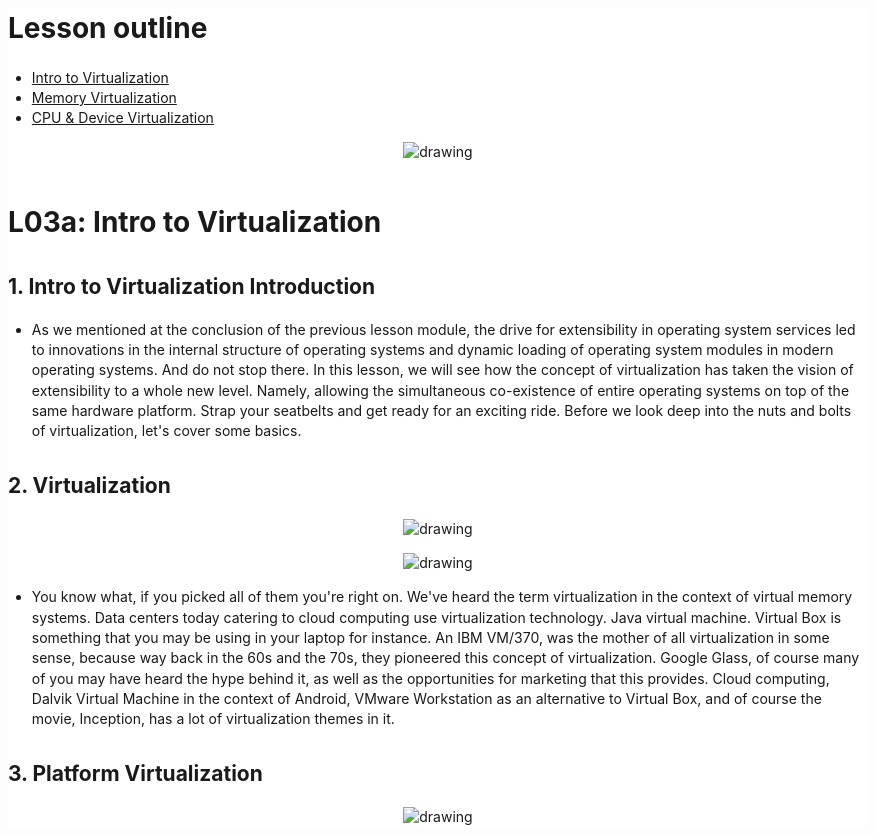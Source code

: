 # Lesson outline
- [Intro to Virtualization](https://github.com/audrey617/CS6210-Advanced-Operating-Systems-Notes/blob/main/L03_Virtualization.md#l03a-intro-to-virtualization)
- [Memory Virtualization](https://github.com/audrey617/CS6210-Advanced-Operating-Systems-Notes/blob/main/L03_Virtualization.md#l03b-memory-virtualization)
- [CPU & Device Virtualization](https://github.com/audrey617/CS6210-Advanced-Operating-Systems-Notes/blob/main/L03_Virtualization.md#l03c-cpu--device-virtualization)

<p align="center">
   <img src="https://user-images.githubusercontent.com/62491253/150921690-d2850ea5-1e99-4a22-87f0-f244d18792b7.png" alt="drawing" width="500"/>
</p>

# L03a: Intro to Virtualization
<h2>1. Intro to Virtualization Introduction</h2>
<ul>
   <li>As we mentioned at the conclusion of the previous lesson module, the drive for extensibility in operating system services led to innovations in the internal structure of operating systems and dynamic loading of operating system modules in modern operating systems. And do not stop there. In this lesson, we will see how the concept of virtualization has taken the vision of extensibility to a whole new level. Namely, allowing the simultaneous co-existence of entire operating systems on top of the same hardware platform. Strap your seatbelts and get ready for an exciting ride. Before we look deep into the nuts and bolts of virtualization, let's cover some basics.
   </li>
</ul>

<h2>2. Virtualization</h2>
<p align="center">
   <img src="https://user-images.githubusercontent.com/62491253/150922126-a5977ffd-1a4b-4627-ae6b-84548b71f971.png" alt="drawing" width="500"/>
</p>

<p align="center">
   <img src="https://user-images.githubusercontent.com/62491253/150922258-63c12546-6a15-4464-8880-60a3f002c963.png" alt="drawing" width="500"/>
</p>

<ul>
   <li>You know what, if you picked all of them you're right on. We've heard the term virtualization in the context of virtual memory systems. Data centers today catering to cloud computing use virtualization technology. Java virtual machine. Virtual Box is something that you may be using in your laptop for instance. An IBM VM/370, was the mother of all virtualization in some sense, because way back in the 60s and the 70s, they pioneered this concept of virtualization. Google Glass, of course many of you may have heard the hype behind it, as well as the opportunities for marketing that this provides. Cloud computing, Dalvik Virtual Machine in the context of Android, VMware Workstation as an alternative to Virtual Box, and of course the movie, Inception, has a lot of virtualization themes in it.
   </li>
</ul>

<h2>3. Platform Virtualization</h2>
<p align="center">
   <img src="https://user-images.githubusercontent.com/62491253/150922456-57e3b544-ca3d-4b07-954e-7617da5dd359.png" alt="drawing" width="500"/>
</p>

